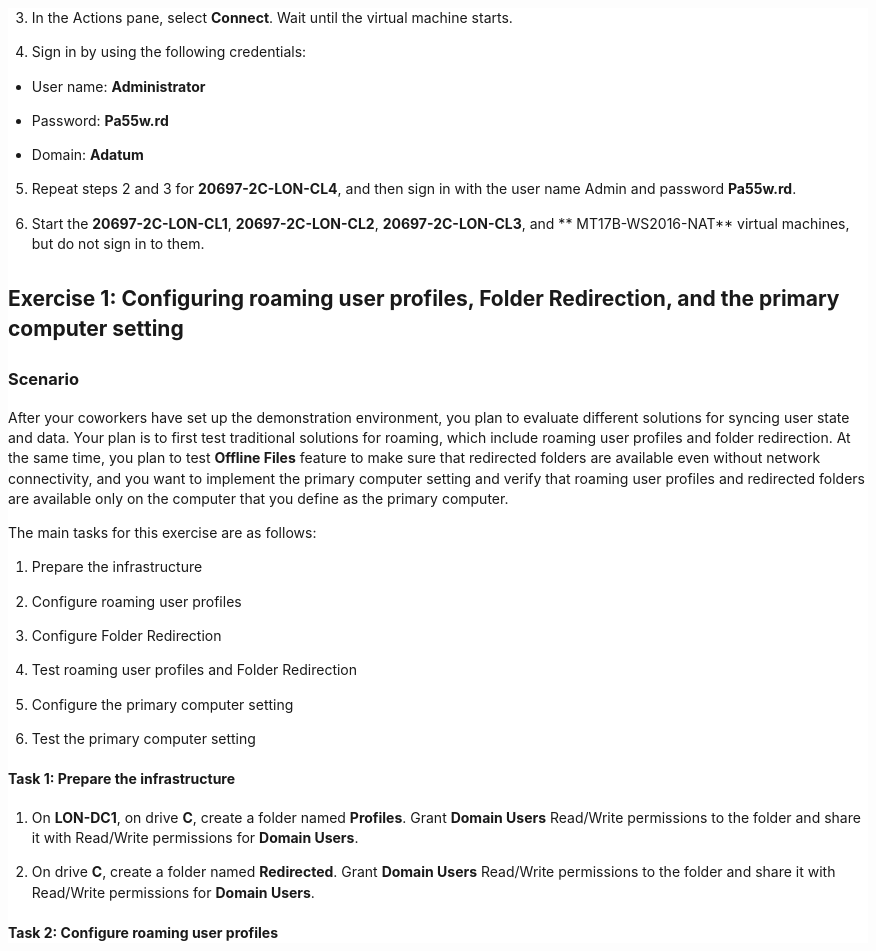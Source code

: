 3. In the Actions pane, select  **Connect**. Wait until the virtual machine starts. 

4. Sign in by using the following credentials: 


  - User name:  **Administrator**

  - Password:  **Pa55w.rd**

  - Domain:  **Adatum**


5. Repeat steps 2 and 3 for  **20697-2C-LON-CL4**, and then sign in with the user name Admin and password  **Pa55w.rd**.

6. Start the  **20697-2C-LON-CL1**,  **20697-2C-LON-CL2**,  **20697-2C-LON-CL3**, and ** MT17B-WS2016-NAT** virtual machines, but do not sign in to them.


 


## Exercise 1: Configuring roaming user profiles, Folder Redirection, and the primary computer setting
  
### Scenario
  
 After your coworkers have set up the demonstration environment, you plan to evaluate different solutions for syncing user state and data. Your plan is to first test traditional solutions for roaming, which include roaming user profiles and folder redirection. At the same time, you plan to test  **Offline Files** feature to make sure that redirected folders are available even without network connectivity, and you want to implement the primary computer setting and verify that roaming user profiles and redirected folders are available only on the computer that you define as the primary computer.

The main tasks for this exercise are as follows:

1. Prepare the infrastructure

2. Configure roaming user profiles

3. Configure Folder Redirection

4. Test roaming user profiles and Folder Redirection

5. Configure the primary computer setting

6. Test the primary computer setting



#### Task 1: Prepare the infrastructure
  
1. On  **LON-DC1**, on drive  **C**, create a folder named  **Profiles**. Grant  **Domain Users** Read/Write permissions to the folder and share it with Read/Write permissions for **Domain Users**.

2. On drive  **C**, create a folder named  **Redirected**. Grant  **Domain Users** Read/Write permissions to the folder and share it with Read/Write permissions for **Domain Users**.



#### Task 2: Configure roaming user profiles
  